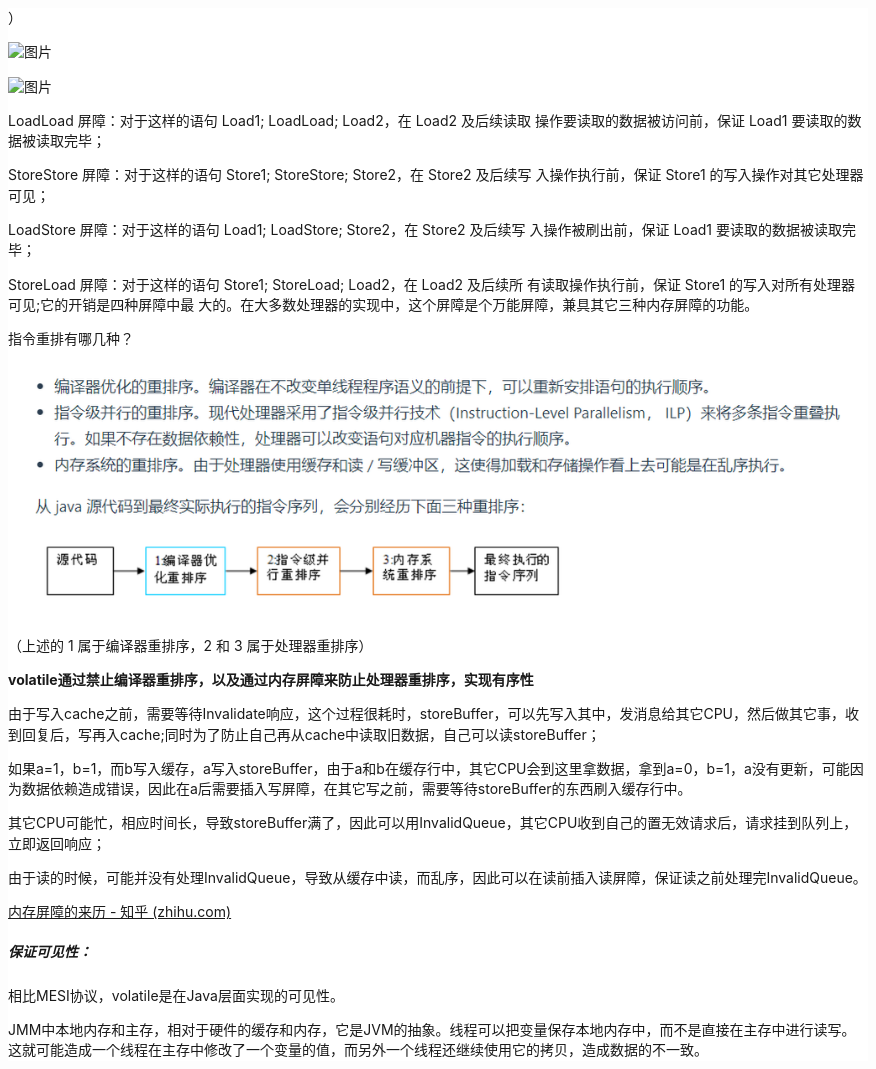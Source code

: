 ）

![图片](https://mmbiz.qpic.cn/mmbiz_jpg/uChmeeX1FpzhiaXUhn9W2XjuqeziaG1ibdvFIPUibjmzCN8H6waUfRsXIIB5HrzF2qKS7lOWrsCzluG1x5L8zg80pw/640?wx_fmt=jpeg&wxfrom=5&wx_lazy=1&wx_co=1)

![图片](https://mmbiz.qpic.cn/mmbiz_jpg/uChmeeX1FpzhiaXUhn9W2XjuqeziaG1ibdvaOPHe2KysUlTCphhnkoaacAho6ZFv3F4vaetoGu4dUQcvPn4wicvGwA/640?wx_fmt=jpeg&wxfrom=5&wx_lazy=1&wx_co=1)

LoadLoad 屏障：对于这样的语句 Load1; LoadLoad; Load2，在 Load2 及后续读取 操作要读取的数据被访问前，保证 Load1 要读取的数据被读取完毕；

StoreStore 屏障：对于这样的语句 Store1; StoreStore; Store2，在 Store2 及后续写 入操作执行前，保证 Store1 的写入操作对其它处理器可见；

LoadStore 屏障：对于这样的语句 Load1; LoadStore; Store2，在 Store2 及后续写 入操作被刷出前，保证 Load1 要读取的数据被读取完毕；

StoreLoad 屏障：对于这样的语句 Store1; StoreLoad; Load2，在 Load2 及后续所 有读取操作执行前，保证 Store1 的写入对所有处理器可见;它的开销是四种屏障中最 大的。在大多数处理器的实现中，这个屏障是个万能屏障，兼具其它三种内存屏障的功能。



指令重排有哪几种？

![image-20220908232647578](%E7%94%A8%E5%88%B0%E7%9A%84%E5%9B%BE%E7%89%87/image-20220908232647578.png)

（上述的 1 属于编译器重排序，2 和 3 属于处理器重排序）



**volatile通过禁止编译器重排序，以及通过内存屏障来防止处理器重排序，实现有序性**

由于写入cache之前，需要等待Invalidate响应，这个过程很耗时，storeBuffer，可以先写入其中，发消息给其它CPU，然后做其它事，收到回复后，写再入cache;同时为了防止自己再从cache中读取旧数据，自己可以读storeBuffer；

如果a=1，b=1，而b写入缓存，a写入storeBuffer，由于a和b在缓存行中，其它CPU会到这里拿数据，拿到a=0，b=1，a没有更新，可能因为数据依赖造成错误，因此在a后需要插入写屏障，在其它写之前，需要等待storeBuffer的东西刷入缓存行中。

其它CPU可能忙，相应时间长，导致storeBuffer满了，因此可以用InvalidQueue，其它CPU收到自己的置无效请求后，请求挂到队列上，立即返回响应；

由于读的时候，可能并没有处理InvalidQueue，导致从缓存中读，而乱序，因此可以在读前插入读屏障，保证读之前处理完InvalidQueue。

[内存屏障的来历 - 知乎 (zhihu.com)](https://zhuanlan.zhihu.com/p/125549632)



##### 保证可见性：

相比MESI协议，volatile是在Java层面实现的可见性。

JMM中本地内存和主存，相对于硬件的缓存和内存，它是JVM的抽象。线程可以把变量保存本地内存中，而不是直接在主存中进行读写。这就可能造成一个线程在主存中修改了一个变量的值，而另外一个线程还继续使用它的拷贝，造成数据的不一致。
